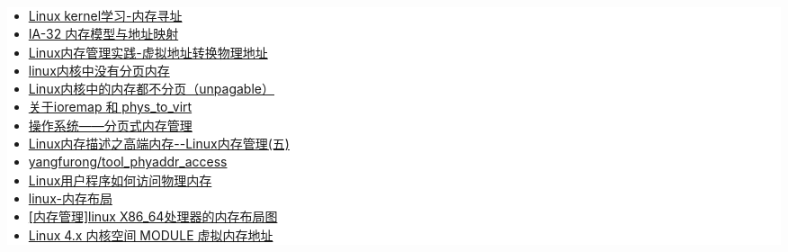 * [Linux kernel学习-内存寻址](https://zohead.com/archives/linux-kernel-learning-memory-addressing/?lang=en)
* [IA-32 内存模型与地址映射](http://0x4c43.cn/2018/0617/ia32-memory-model-and-address-mapping/)
* [Linux内存管理实践-虚拟地址转换物理地址](http://edsionte.com/techblog/archives/1966)
* [linux内核中没有分页内存](https://blog.csdn.net/dog250/article/details/5303615)
* [Linux内核中的内存都不分页（unpagable）](https://blog.csdn.net/htjacky/article/details/13023177)
* [关于ioremap 和 phys_to_virt](http://blog.chinaunix.net/uid-15887868-id-2758330)
* [操作系统——分页式内存管理](https://blog.csdn.net/misayaaaaa/article/details/77622202)
* [Linux内存描述之高端内存--Linux内存管理(五)](https://blog.csdn.net/gatieme/article/details/52384791)
* [yangfurong/tool_phyaddr_access](https://github.com/yangfurong/tool_phyaddr_access)
* [Linux用户程序如何访问物理内存](http://ilinuxkernel.com/?p=1248)
* [linux-内存布局](https://www.byteisland.com/linux-%E5%86%85%E5%AD%98%E5%B8%83%E5%B1%80/)
* [[内存管理]linux X86_64处理器的内存布局图](https://blog.csdn.net/younger_china/article/details/16829687)
* [Linux 4.x 内核空间 MODULE 虚拟内存地址](https://biscuitos.github.io/blog/MMU-Linux4x-MODULE/)